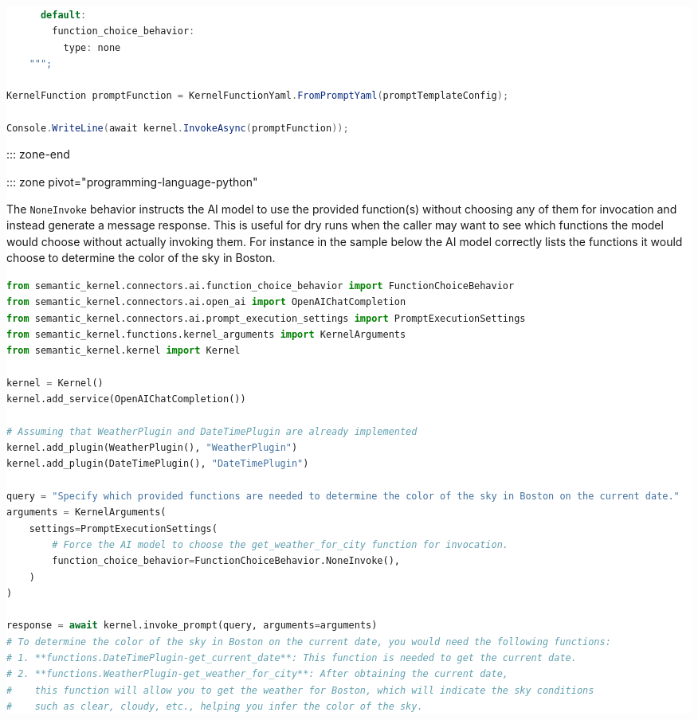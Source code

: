 ```csharp
      default:
        function_choice_behavior:
          type: none
    """;

KernelFunction promptFunction = KernelFunctionYaml.FromPromptYaml(promptTemplateConfig);

Console.WriteLine(await kernel.InvokeAsync(promptFunction));
```

::: zone-end

::: zone pivot="programming-language-python"

The `NoneInvoke` behavior instructs the AI model to use the provided function(s) without choosing any of them for invocation and instead generate a message response. This is useful for dry runs when the caller may want to see which functions the model would choose without actually invoking them. For instance in the sample below the AI model correctly lists the functions it would choose to determine the color of the sky in Boston.

```python
from semantic_kernel.connectors.ai.function_choice_behavior import FunctionChoiceBehavior
from semantic_kernel.connectors.ai.open_ai import OpenAIChatCompletion
from semantic_kernel.connectors.ai.prompt_execution_settings import PromptExecutionSettings
from semantic_kernel.functions.kernel_arguments import KernelArguments
from semantic_kernel.kernel import Kernel

kernel = Kernel()
kernel.add_service(OpenAIChatCompletion())

# Assuming that WeatherPlugin and DateTimePlugin are already implemented
kernel.add_plugin(WeatherPlugin(), "WeatherPlugin")
kernel.add_plugin(DateTimePlugin(), "DateTimePlugin")

query = "Specify which provided functions are needed to determine the color of the sky in Boston on the current date."
arguments = KernelArguments(
    settings=PromptExecutionSettings(
        # Force the AI model to choose the get_weather_for_city function for invocation.
        function_choice_behavior=FunctionChoiceBehavior.NoneInvoke(),
    )
)

response = await kernel.invoke_prompt(query, arguments=arguments)
# To determine the color of the sky in Boston on the current date, you would need the following functions:
# 1. **functions.DateTimePlugin-get_current_date**: This function is needed to get the current date.
# 2. **functions.WeatherPlugin-get_weather_for_city**: After obtaining the current date,
#    this function will allow you to get the weather for Boston, which will indicate the sky conditions
#    such as clear, cloudy, etc., helping you infer the color of the sky.
```
